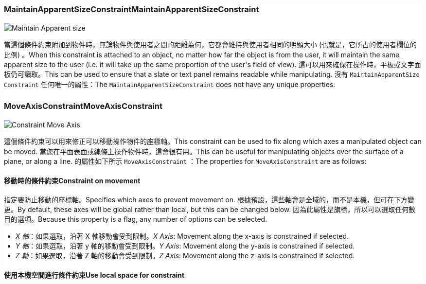 ### <a name="maintainapparentsizeconstraint"></a><span data-ttu-id="7bb57-179">MaintainApparentSizeConstraint</span><span class="sxs-lookup"><span data-stu-id="7bb57-179">MaintainApparentSizeConstraint</span></span>

<img src="Images/ObjectManipulator/MRTK_Constraint_MaintainApparentSize.gif" width="400" alt="Maintain Apparent size">

<span data-ttu-id="7bb57-180">當這個條件約束附加到物件時，無論物件與使用者之間的距離為何，它都會維持與使用者相同的明顯大小 (也就是，它所占的使用者欄位的比例) 。</span><span class="sxs-lookup"><span data-stu-id="7bb57-180">When this constraint is attached to an object, no matter how far the object is from the user, it will maintain the same apparent size to the user (i.e. it will take up the same proportion of the user's field of view).</span></span> <span data-ttu-id="7bb57-181">這可以用來確保在操作時，平板或文字面板仍可讀取。</span><span class="sxs-lookup"><span data-stu-id="7bb57-181">This can be used to ensure that a slate or text panel remains readable while manipulating.</span></span> <span data-ttu-id="7bb57-182">沒有 `MaintainApparentSizeConstraint` 任何唯一的屬性：</span><span class="sxs-lookup"><span data-stu-id="7bb57-182">The `MaintainApparentSizeConstraint` does not have any unique properties:</span></span>

### <a name="moveaxisconstraint"></a><span data-ttu-id="7bb57-183">MoveAxisConstraint</span><span class="sxs-lookup"><span data-stu-id="7bb57-183">MoveAxisConstraint</span></span>

<img src="Images/ObjectManipulator/MRTK_Constraint_MoveAxis.gif" width="400" alt="Constraint Move Axis">

<span data-ttu-id="7bb57-184">這個條件約束可以用來修正可以移動操作物件的座標軸。</span><span class="sxs-lookup"><span data-stu-id="7bb57-184">This constraint can be used to fix along which axes a manipulated object can be moved.</span></span> <span data-ttu-id="7bb57-185">當您在平面表面或線條上操作物件時，這會很有用。</span><span class="sxs-lookup"><span data-stu-id="7bb57-185">This can be useful for manipulating objects over the surface of a plane, or along a line.</span></span> <span data-ttu-id="7bb57-186">的屬性如下所示 `MoveAxisConstraint` ：</span><span class="sxs-lookup"><span data-stu-id="7bb57-186">The properties for `MoveAxisConstraint` are as follows:</span></span>

#### <a name="constraint-on-movement"></a><span data-ttu-id="7bb57-187">移動時的條件約束</span><span class="sxs-lookup"><span data-stu-id="7bb57-187">Constraint on movement</span></span>

<span data-ttu-id="7bb57-188">指定要防止移動的座標軸。</span><span class="sxs-lookup"><span data-stu-id="7bb57-188">Specifies which axes to prevent movement on.</span></span> <span data-ttu-id="7bb57-189">根據預設，這些軸會是全域的，而不是本機，但可在下方變更。</span><span class="sxs-lookup"><span data-stu-id="7bb57-189">By default, these axes will be global rather than local, but this can be changed below.</span></span> <span data-ttu-id="7bb57-190">因為此屬性是旗標，所以可以選取任何數目的選項。</span><span class="sxs-lookup"><span data-stu-id="7bb57-190">Because this property is a flag, any number of options can be selected.</span></span>

- <span data-ttu-id="7bb57-191">*X 軸*：如果選取，沿著 X 軸移動會受到限制。</span><span class="sxs-lookup"><span data-stu-id="7bb57-191">*X Axis*: Movement along the x-axis is constrained if selected.</span></span>
- <span data-ttu-id="7bb57-192">*Y 軸*：如果選取，沿著 y 軸的移動會受到限制。</span><span class="sxs-lookup"><span data-stu-id="7bb57-192">*Y Axis*: Movement along the y-axis is constrained if selected.</span></span>
- <span data-ttu-id="7bb57-193">*Z 軸*：如果選取，沿著 Z 軸的移動會受到限制。</span><span class="sxs-lookup"><span data-stu-id="7bb57-193">*Z Axis*: Movement along the z-axis is constrained if selected.</span></span>

#### <a name="use-local-space-for-constraint"></a><span data-ttu-id="7bb57-194">使用本機空間進行條件約束</span><span class="sxs-lookup"><span data-stu-id="7bb57-194">Use local space for constraint</span></span>
